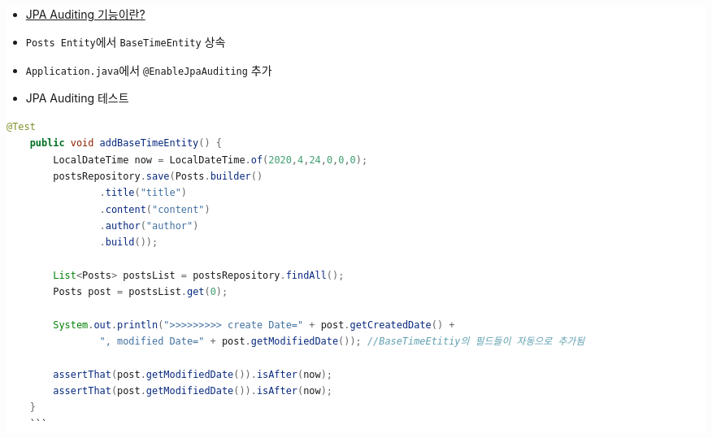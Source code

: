 - [JPA Auditing 기능이란?]('https://webcoding-start.tistory.com/53')
- `Posts Entity`에서 `BaseTimeEntity` 상속
- `Application.java`에서 `@EnableJpaAuditing` 추가

- JPA Auditing 테스트

```java
@Test
    public void addBaseTimeEntity() {
        LocalDateTime now = LocalDateTime.of(2020,4,24,0,0,0);
        postsRepository.save(Posts.builder()
                .title("title")
                .content("content")
                .author("author")
                .build());

        List<Posts> postsList = postsRepository.findAll();
        Posts post = postsList.get(0);

        System.out.println(">>>>>>>>> create Date=" + post.getCreatedDate() +
                ", modified Date=" + post.getModifiedDate()); //BaseTimeEtitiy의 필드들이 자동으로 추가됨

        assertThat(post.getModifiedDate()).isAfter(now);
        assertThat(post.getModifiedDate()).isAfter(now);
    }
    ```